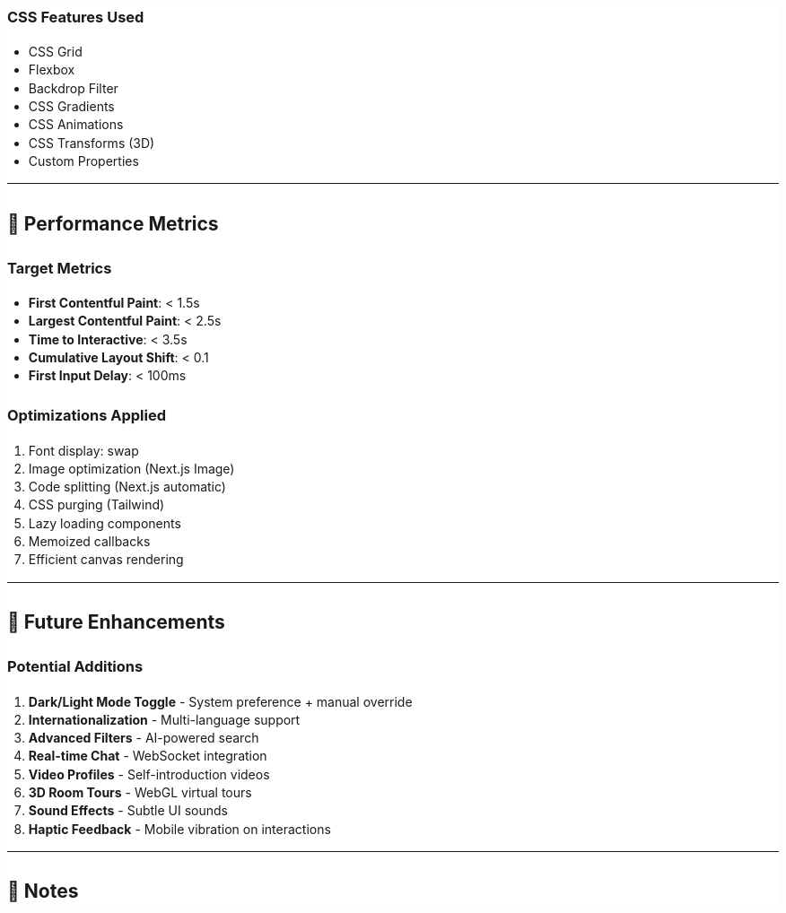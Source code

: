 ### CSS Features Used

- CSS Grid
- Flexbox
- Backdrop Filter
- CSS Gradients
- CSS Animations
- CSS Transforms (3D)
- Custom Properties

---

## 🚦 Performance Metrics

### Target Metrics

- **First Contentful Paint**: < 1.5s
- **Largest Contentful Paint**: < 2.5s
- **Time to Interactive**: < 3.5s
- **Cumulative Layout Shift**: < 0.1
- **First Input Delay**: < 100ms

### Optimizations Applied

1. Font display: swap
2. Image optimization (Next.js Image)
3. Code splitting (Next.js automatic)
4. CSS purging (Tailwind)
5. Lazy loading components
6. Memoized callbacks
7. Efficient canvas rendering

---

## 🎨 Future Enhancements

### Potential Additions

1. **Dark/Light Mode Toggle** - System preference + manual override
2. **Internationalization** - Multi-language support
3. **Advanced Filters** - AI-powered search
4. **Real-time Chat** - WebSocket integration
5. **Video Profiles** - Self-introduction videos
6. **3D Room Tours** - WebGL virtual tours
7. **Sound Effects** - Subtle UI sounds
8. **Haptic Feedback** - Mobile vibration on interactions

---

## 📝 Notes

